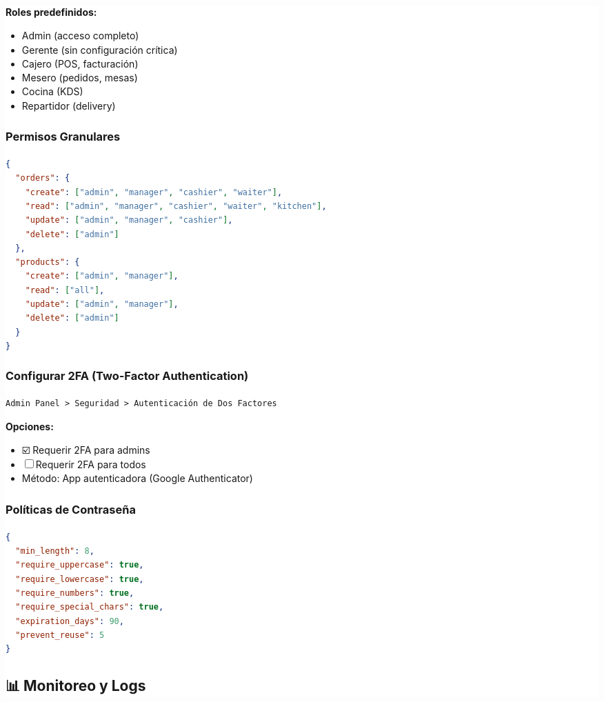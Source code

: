 **Roles predefinidos:**
- Admin (acceso completo)
- Gerente (sin configuración crítica)
- Cajero (POS, facturación)
- Mesero (pedidos, mesas)
- Cocina (KDS)
- Repartidor (delivery)

### Permisos Granulares

```json
{
  "orders": {
    "create": ["admin", "manager", "cashier", "waiter"],
    "read": ["admin", "manager", "cashier", "waiter", "kitchen"],
    "update": ["admin", "manager", "cashier"],
    "delete": ["admin"]
  },
  "products": {
    "create": ["admin", "manager"],
    "read": ["all"],
    "update": ["admin", "manager"],
    "delete": ["admin"]
  }
}
```

### Configurar 2FA (Two-Factor Authentication)

```
Admin Panel > Seguridad > Autenticación de Dos Factores
```

**Opciones:**
- ☑️ Requerir 2FA para admins
- ☐ Requerir 2FA para todos
- Método: App autenticadora (Google Authenticator)

### Políticas de Contraseña

```json
{
  "min_length": 8,
  "require_uppercase": true,
  "require_lowercase": true,
  "require_numbers": true,
  "require_special_chars": true,
  "expiration_days": 90,
  "prevent_reuse": 5
}
```

## 📊 Monitoreo y Logs
